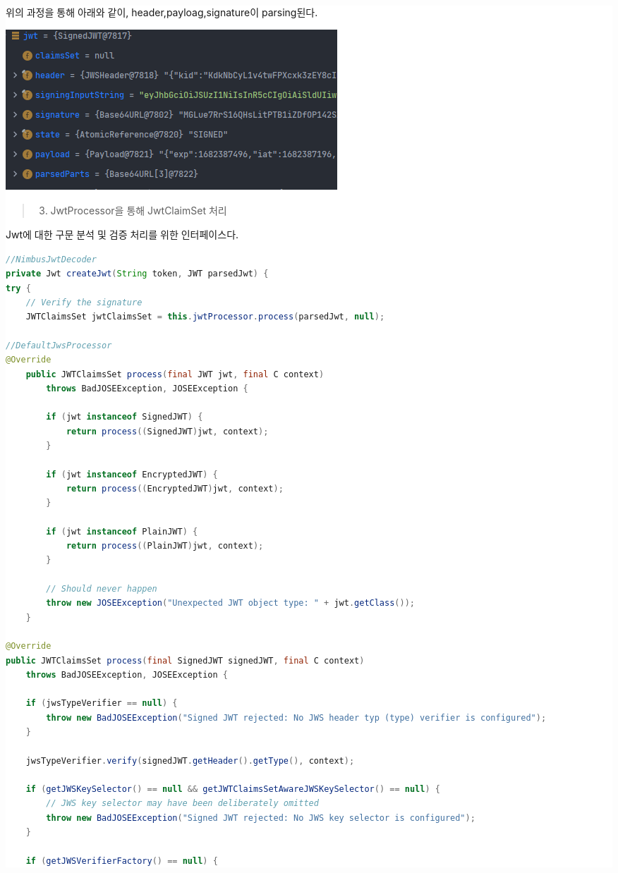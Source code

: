 위의 과정을 통해 아래와 같이, header,payloag,signature이 parsing된다.

![jwt-parser](/assets/images/jsf/Spring_Security/oauth2/jwt_parser.png)

> 3. JwtProcessor을 통해 JwtClaimSet 처리

Jwt에 대한 구문 분석 및 검증 처리를 위한 인터페이스다.

```java
//NimbusJwtDecoder
private Jwt createJwt(String token, JWT parsedJwt) {
try {
    // Verify the signature
    JWTClaimsSet jwtClaimsSet = this.jwtProcessor.process(parsedJwt, null);

//DefaultJwsProcessor
@Override
	public JWTClaimsSet process(final JWT jwt, final C context)
		throws BadJOSEException, JOSEException {

		if (jwt instanceof SignedJWT) {
			return process((SignedJWT)jwt, context);
		}

		if (jwt instanceof EncryptedJWT) {
			return process((EncryptedJWT)jwt, context);
		}

		if (jwt instanceof PlainJWT) {
			return process((PlainJWT)jwt, context);
		}

		// Should never happen
		throw new JOSEException("Unexpected JWT object type: " + jwt.getClass());
	}

@Override
public JWTClaimsSet process(final SignedJWT signedJWT, final C context)
    throws BadJOSEException, JOSEException {
    
    if (jwsTypeVerifier == null) {
        throw new BadJOSEException("Signed JWT rejected: No JWS header typ (type) verifier is configured");
    }
    
    jwsTypeVerifier.verify(signedJWT.getHeader().getType(), context);

    if (getJWSKeySelector() == null && getJWTClaimsSetAwareJWSKeySelector() == null) {
        // JWS key selector may have been deliberately omitted
        throw new BadJOSEException("Signed JWT rejected: No JWS key selector is configured");
    }

    if (getJWSVerifierFactory() == null) {
```